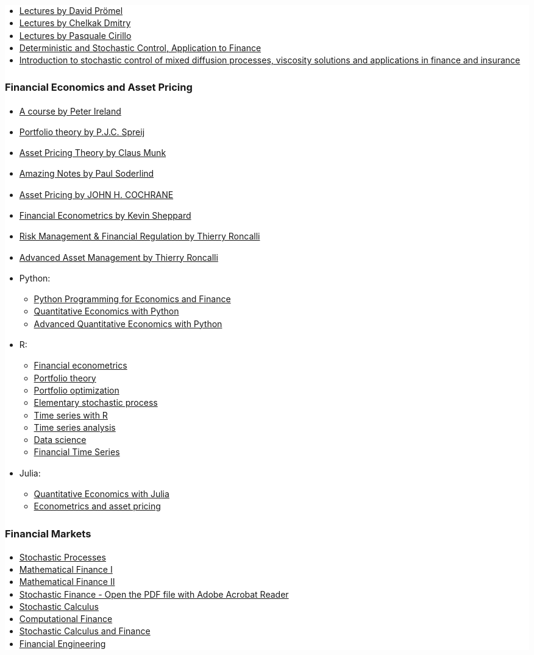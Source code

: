 - [Lectures by David Prömel](https://www.youtube.com/playlist?list=PLy5qRKPWp6SBgPF3FrWmO_apTpIZckKfw)
- [Lectures by Chelkak Dmitry](https://www.youtube.com/playlist?list=PLR6S6vLGnUbz4YBz2MWcuzcaws7egKOVn)
- [Lectures by Pasquale Cirillo](https://www.youtube.com/playlist?list=PLgCR5H4IzggF_w7l1WSYMaoDSZNNkk9gE)
- [Deterministic and Stochastic Control, Application to Finance](http://www.cmap.polytechnique.fr/~touzi/Master-LN.pdf)
- [Introduction to stochastic control of mixed diffusion processes, viscosity solutions and applications in finance and insurance](https://www.ceremade.dauphine.fr/~bouchard/pdf/PolyContSto.pdf)

### Financial Economics and Asset Pricing

- [A course by Peter Ireland](http://irelandp.com/econ3379.html)
- [Portfolio theory by P.J.C. Spreij](https://staff.fnwi.uva.nl/p.j.c.spreij/onderwijs/master/pft.html)
- [Asset Pricing Theory by Claus Munk](https://sites.google.com/view/clausmunk/teaching)
- [Amazing Notes by Paul Soderlind](https://sites.google.com/site/paulsoderlindecon/home/courses)
- [Asset Pricing by JOHN H. COCHRANE](https://www.johnhcochrane.com/asset-pricing)
- [Financial Econometrics by Kevin Sheppard](https://www.kevinsheppard.com/teaching/mfe/)
- [Risk Management & Financial Regulation by Thierry Roncalli](http://www.thierry-roncalli.com/RiskManagement.html)
- [Advanced Asset Management by Thierry Roncalli](http://www.thierry-roncalli.com/RiskBasedAM.html)

- Python:
  - [Python Programming for Economics and Finance](https://python-programming.quantecon.org/intro.html)
  - [Quantitative Economics with Python](https://python.quantecon.org/intro.html)
  - [Advanced Quantitative Economics with Python](https://python-advanced.quantecon.org/intro.html)

- R:
  - [Financial econometrics](https://bookdown.org/compfinezbook/introcompfinr/)
  - [Portfolio theory](https://bookdown.org/shenjian0824/portr/)
  - [Portfolio optimization](https://danielppalomar.netlify.app/teaching-past-courses/fall-2020-21-mafs5310-portfolio-optimization-with-r/)
  - [Elementary stochastic process](https://bookdown.org/probability/bookdown-demo/)
  - [Time series with R](https://otexts.com/fpp3/)
  - [Time series analysis](https://bookdown.org/singh_pratap_tejendra/intro_time_series_r/)
  - [Data science](https://rafalab.github.io/dsbook/)
  - [Financial Time Series](https://matzc.github.io/teaching/time-series/)

- Julia:
  - [Quantitative Economics with Julia](https://julia.quantecon.org/intro.html)
  - [Econometrics and asset pricing](https://sites.google.com/site/paulsoderlindecon/home/courses?authuser=0)

### Financial Markets

- [Stochastic Processes](https://christophbelak.com/stochastic-processes/)
- [Mathematical Finance I](https://christophbelak.com/mathematical-finance-i-2/)
- [Mathematical Finance II](https://christophbelak.com/mathematical-finance-ii-2/)
- [Stochastic Finance - Open the PDF file with Adobe Acrobat Reader](https://personal.ntu.edu.sg/nprivault/indext.html)
- [Stochastic Calculus](http://neumann.hec.ca/~p240/c80646en/c8064604en.html)
- [Computational Finance](https://www.asc.tuwien.ac.at/~juengel/scripts/ComputFinance.pdf)
- [Stochastic Calculus and Finance](http://www.cmap.polytechnique.fr/~touzi/Poly-MAP552.pdf)
- [Financial Engineering](https://martin-haugh.github.io/teaching/)
